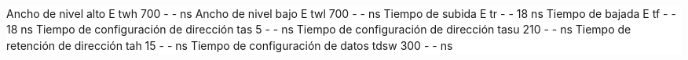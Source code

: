 <td>Ancho de nivel alto E</td>
<td>twh</td>
<td>700</td>
<td>-</td>
<td>-</td>
<td>ns</td>
</tr>
<tr>
<td>Ancho de nivel bajo E</td>
<td>twl</td>
<td>700</td>
<td>-</td>
<td>-</td>
<td>ns</td>
</tr>
<tr>
<td>Tiempo de subida E</td>
<td>tr</td>
<td>-</td>
<td>-</td>
<td>18</td>
<td>ns</td>
</tr>
<tr>
<td>Tiempo de bajada E</td>
<td>tf</td>
<td>-</td>
<td>-</td>
<td>18</td>
<td>ns</td>
</tr>
<tr>
<td>Tiempo de configuración de dirección</td>
<td>tas</td>
<td>5</td>
<td>-</td>
<td>-</td>
<td>ns</td>
</tr>
<tr>
<td>Tiempo de configuración de dirección</td>
<td>tasu</td>
<td>210</td>
<td>-</td>
<td>-</td>
<td>ns</td>
</tr>
<tr>
<td>Tiempo de retención de dirección</td>
<td>tah</td>
<td>15</td>
<td>-</td>
<td>-</td>
<td>ns</td>
</tr>
<tr>
<td>Tiempo de configuración de datos</td>
<td>tdsw</td>
<td>300</td>
<td>-</td>
<td>-</td>
<td>ns</td>
</tr>
<tr>